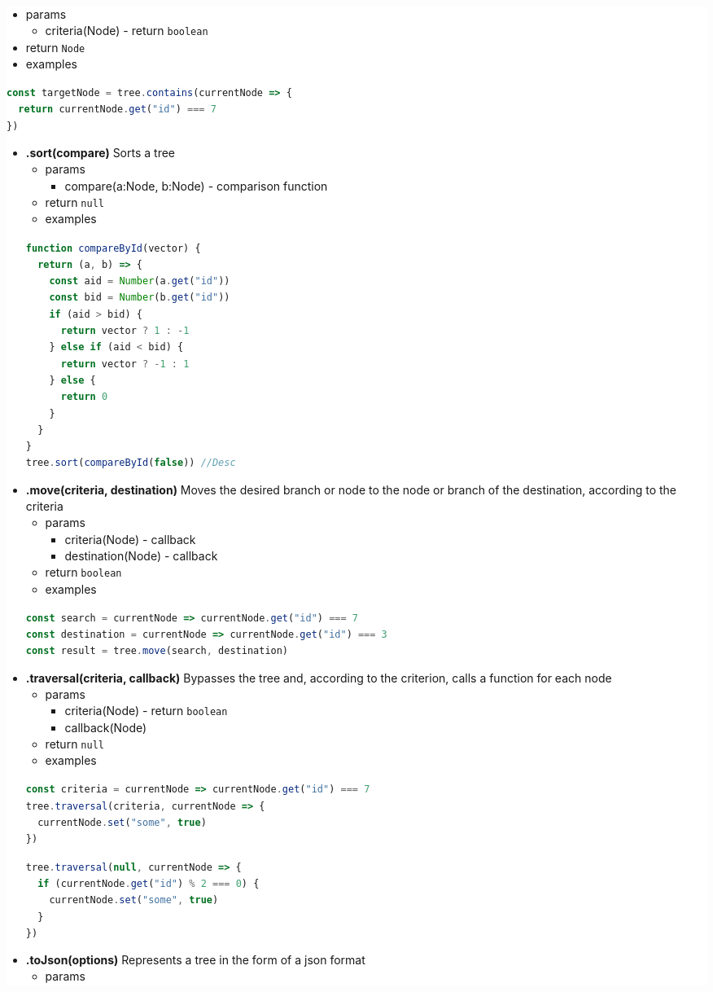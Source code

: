   * params
    * criteria(Node) - return `boolean`
  * return `Node`
  * examples

  ```js
  const targetNode = tree.contains(currentNode => {
    return currentNode.get("id") === 7
  })
  ```

* **.sort(compare)** Sorts a tree
  * params
    * compare(a:Node, b:Node) - comparison function
  * return `null`
  * examples
  ```js
  function compareById(vector) {
    return (a, b) => {
      const aid = Number(a.get("id"))
      const bid = Number(b.get("id"))
      if (aid > bid) {
        return vector ? 1 : -1
      } else if (aid < bid) {
        return vector ? -1 : 1
      } else {
        return 0
      }
    }
  }
  tree.sort(compareById(false)) //Desc
  ```
* **.move(criteria, destination)** Moves the desired branch or node to the node or branch of the destination, according to the criteria
  * params
    * criteria(Node) - callback
    * destination(Node) - callback
  * return `boolean`
  * examples
  ```js
  const search = currentNode => currentNode.get("id") === 7
  const destination = currentNode => currentNode.get("id") === 3
  const result = tree.move(search, destination)
  ```
* **.traversal(criteria, callback)** Bypasses the tree and, according to the criterion, calls a function for each node
  * params
    * criteria(Node) - return `boolean`
    * callback(Node)
  * return `null`
  * examples
  ```js
  const criteria = currentNode => currentNode.get("id") === 7
  tree.traversal(criteria, currentNode => {
    currentNode.set("some", true)
  })
  ```
  ```js
  tree.traversal(null, currentNode => {
    if (currentNode.get("id") % 2 === 0) {
      currentNode.set("some", true)
    }
  })
  ```
* **.toJson(options)** Represents a tree in the form of a json format
  * params